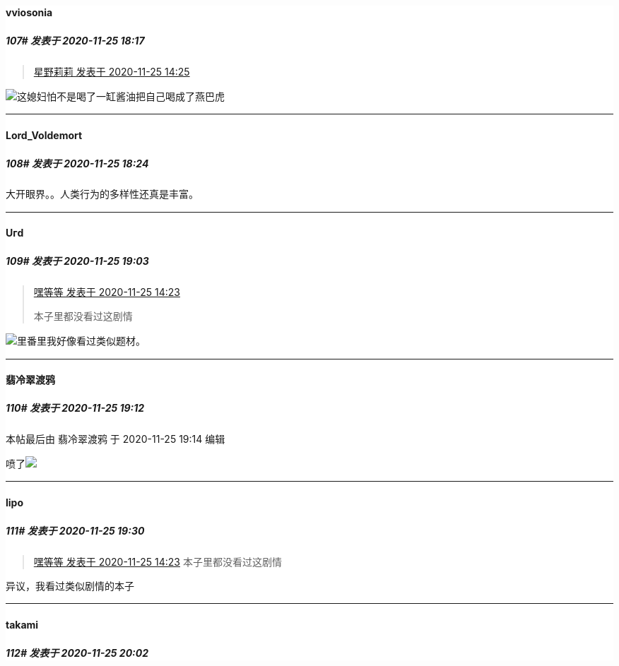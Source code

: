 ####  vviosonia  
##### 107#       发表于 2020-11-25 18:17


<blockquote><a href="httphttps://bbs.saraba1st.com/2b/forum.php?mod=redirect&amp;goto=findpost&amp;pid=49514187&amp;ptid=1974225" target="_blank">星野莉莉 发表于 2020-11-25 14:25</a></blockquote>
<img src="https://static.saraba1st.com/image/smiley/face2017/053.png" referrerpolicy="no-referrer">这媳妇怕不是喝了一缸酱油把自己喝成了燕巴虎


-----

####  Lord_Voldemort  
##### 108#       发表于 2020-11-25 18:24


大开眼界。。人类行为的多样性还真是丰富。


-----

####  Uгd  
##### 109#       发表于 2020-11-25 19:03


<blockquote><a href="httphttps://bbs.saraba1st.com/2b/forum.php?mod=redirect&amp;goto=findpost&amp;pid=49514165&amp;ptid=1974225" target="_blank">嘿等等 发表于 2020-11-25 14:23</a>

本子里都没看过这剧情</blockquote>
<img src="https://static.saraba1st.com/image/smiley/carton2017/023.png" referrerpolicy="no-referrer">里番里我好像看过类似题材。


-----

####  翡冷翠渡鸦  
##### 110#       发表于 2020-11-25 19:12


 本帖最后由 翡冷翠渡鸦 于 2020-11-25 19:14 编辑 

喷了<img src="https://static.saraba1st.com/image/smiley/face2017/068.png" referrerpolicy="no-referrer">


-----

####  lipo  
##### 111#       发表于 2020-11-25 19:30


<blockquote><a href="httphttps://bbs.saraba1st.com/2b/forum.php?mod=redirect&amp;goto=findpost&amp;pid=49514165&amp;ptid=1974225" target="_blank">嘿等等 发表于 2020-11-25 14:23</a>
本子里都没看过这剧情</blockquote>
异议，我看过类似剧情的本子


-----

####  takami  
##### 112#       发表于 2020-11-25 20:02
